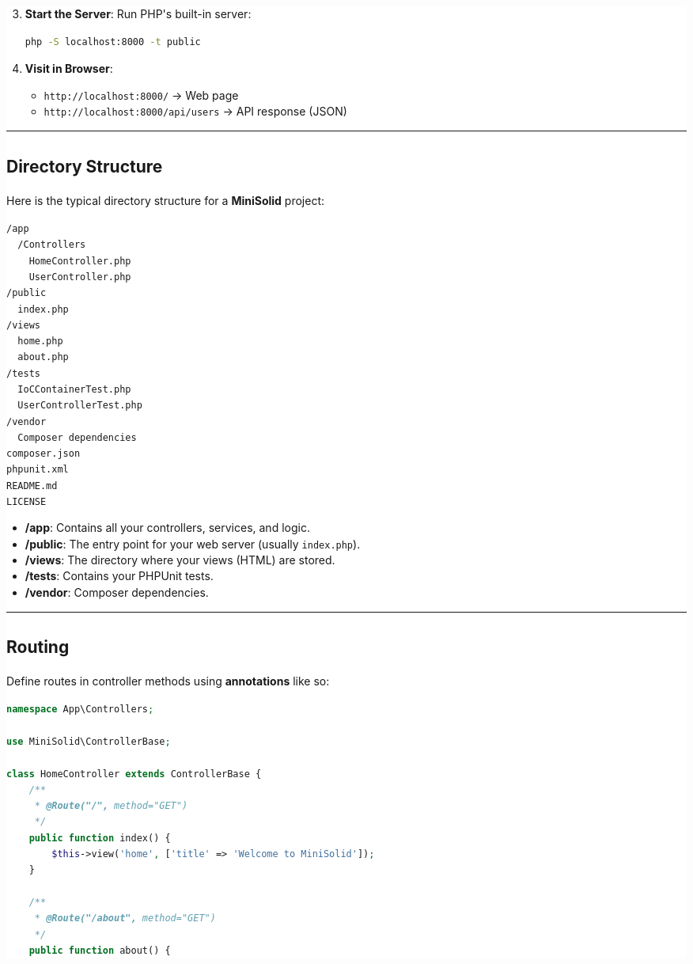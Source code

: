 3. **Start the Server**:
   Run PHP's built-in server:

   ```bash
   php -S localhost:8000 -t public
   ```

4. **Visit in Browser**:
   - `http://localhost:8000/` → Web page
   - `http://localhost:8000/api/users` → API response (JSON)

---

## **Directory Structure**

Here is the typical directory structure for a **MiniSolid** project:

```
/app
  /Controllers
    HomeController.php
    UserController.php
/public
  index.php
/views
  home.php
  about.php
/tests
  IoCContainerTest.php
  UserControllerTest.php
/vendor
  Composer dependencies
composer.json
phpunit.xml
README.md
LICENSE
```

- **/app**: Contains all your controllers, services, and logic.
- **/public**: The entry point for your web server (usually `index.php`).
- **/views**: The directory where your views (HTML) are stored.
- **/tests**: Contains your PHPUnit tests.
- **/vendor**: Composer dependencies.

---

## **Routing**

Define routes in controller methods using **annotations** like so:

```php
namespace App\Controllers;

use MiniSolid\ControllerBase;

class HomeController extends ControllerBase {
    /**
     * @Route("/", method="GET")
     */
    public function index() {
        $this->view('home', ['title' => 'Welcome to MiniSolid']);
    }

    /**
     * @Route("/about", method="GET")
     */
    public function about() {
```